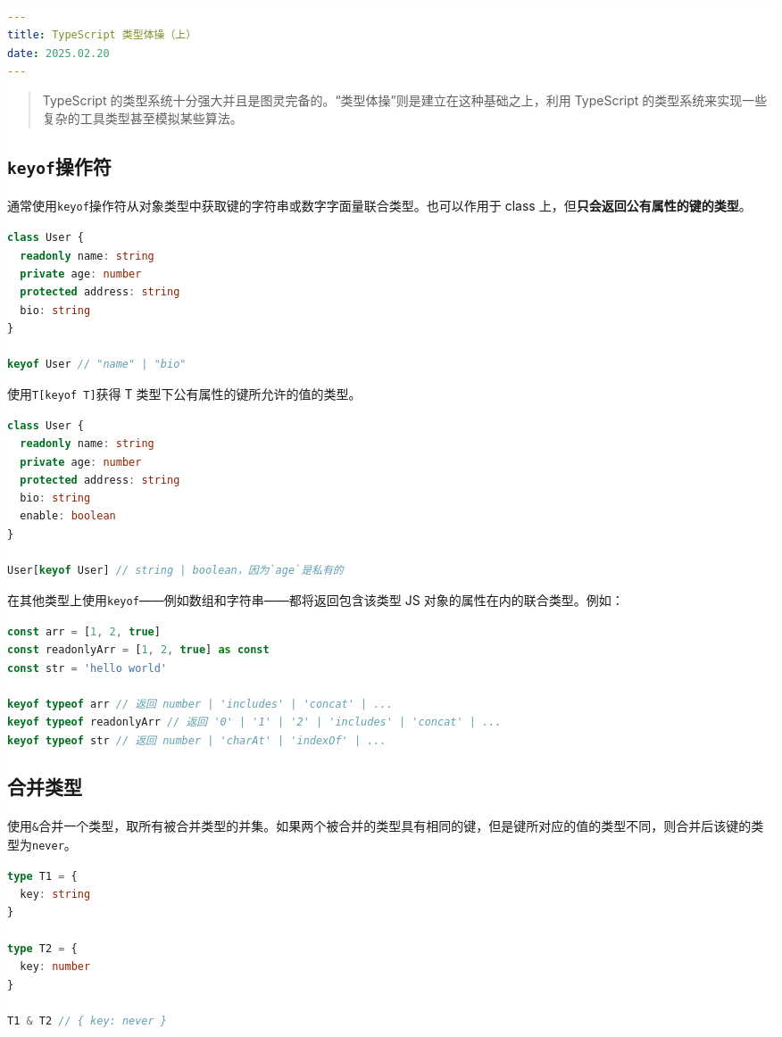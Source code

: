 ```yaml
---
title: TypeScript 类型体操（上）
date: 2025.02.20
---
```


> TypeScript 的类型系统十分强大并且是图灵完备的。“类型体操”则是建立在这种基础之上，利用 TypeScript 的类型系统来实现一些复杂的工具类型甚至模拟某些算法。

## `keyof`操作符

通常使用`keyof`操作符从对象类型中获取键的字符串或数字字面量联合类型。也可以作用于 class 上，但**只会返回公有属性的键的类型**。

```ts
class User {
  readonly name: string
  private age: number
  protected address: string
  bio: string
}

keyof User // "name" | "bio"
```

使用`T[keyof T]`获得 T 类型下公有属性的键所允许的值的类型。

```ts
class User {
  readonly name: string
  private age: number
  protected address: string
  bio: string
  enable: boolean
}

User[keyof User] // string | boolean，因为`age`是私有的
```

在其他类型上使用`keyof`——例如数组和字符串——都将返回包含该类型 JS 对象的属性在内的联合类型。例如：

```ts
const arr = [1, 2, true]
const readonlyArr = [1, 2, true] as const
const str = 'hello world'

keyof typeof arr // 返回 number | 'includes' | 'concat' | ...
keyof typeof readonlyArr // 返回 '0' | '1' | '2' | 'includes' | 'concat' | ... 
keyof typeof str // 返回 number | 'charAt' | 'indexOf' | ...
```

## 合并类型

使用`&`合并一个类型，取所有被合并类型的并集。如果两个被合并的类型具有相同的键，但是键所对应的值的类型不同，则合并后该键的类型为`never`。

```ts
type T1 = {
  key: string
}

type T2 = {
  key: number
}

T1 & T2 // { key: never }
```


  [K in keyof User as `new_${K}`]: User[K]
  [K in keyof User as `${Uppercase<K>}`]: User[K]
  [K in keyof T as K extends `on${string}` ? K : never ]: T[K]